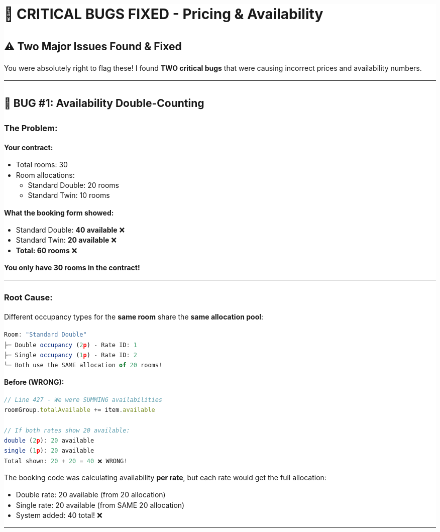 # 🐛 CRITICAL BUGS FIXED - Pricing & Availability

## ⚠️ Two Major Issues Found & Fixed

You were absolutely right to flag these! I found **TWO critical bugs** that were causing incorrect prices and availability numbers.

---

## 🐛 **BUG #1: Availability Double-Counting**

### **The Problem:**

**Your contract:**
- Total rooms: 30
- Room allocations:
  - Standard Double: 20 rooms
  - Standard Twin: 10 rooms

**What the booking form showed:**
- Standard Double: **40 available** ❌
- Standard Twin: **20 available** ❌
- **Total: 60 rooms** ❌

**You only have 30 rooms in the contract!**

---

### **Root Cause:**

Different occupancy types for the **same room** share the **same allocation pool**:

```typescript
Room: "Standard Double"
├─ Double occupancy (2p) - Rate ID: 1
├─ Single occupancy (1p) - Rate ID: 2
└─ Both use the SAME allocation of 20 rooms!
```

**Before (WRONG):**
```typescript
// Line 427 - We were SUMMING availabilities
roomGroup.totalAvailable += item.available

// If both rates show 20 available:
double (2p): 20 available
single (1p): 20 available
Total shown: 20 + 20 = 40 ❌ WRONG!
```

The booking code was calculating availability **per rate**, but each rate would get the full allocation:
- Double rate: 20 available (from 20 allocation)
- Single rate: 20 available (from SAME 20 allocation)
- System added: 40 total! ❌

---
